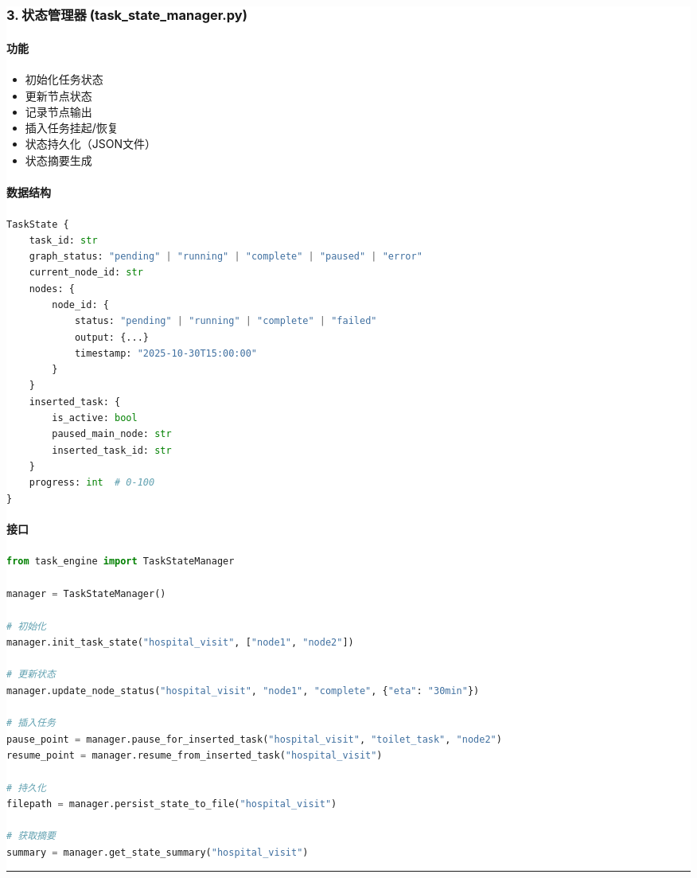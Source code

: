 
### 3. 状态管理器 (task_state_manager.py)

#### 功能
- 初始化任务状态
- 更新节点状态
- 记录节点输出
- 插入任务挂起/恢复
- 状态持久化（JSON文件）
- 状态摘要生成

#### 数据结构

```python
TaskState {
    task_id: str
    graph_status: "pending" | "running" | "complete" | "paused" | "error"
    current_node_id: str
    nodes: {
        node_id: {
            status: "pending" | "running" | "complete" | "failed"
            output: {...}
            timestamp: "2025-10-30T15:00:00"
        }
    }
    inserted_task: {
        is_active: bool
        paused_main_node: str
        inserted_task_id: str
    }
    progress: int  # 0-100
}
```

#### 接口
```python
from task_engine import TaskStateManager

manager = TaskStateManager()

# 初始化
manager.init_task_state("hospital_visit", ["node1", "node2"])

# 更新状态
manager.update_node_status("hospital_visit", "node1", "complete", {"eta": "30min"})

# 插入任务
pause_point = manager.pause_for_inserted_task("hospital_visit", "toilet_task", "node2")
resume_point = manager.resume_from_inserted_task("hospital_visit")

# 持久化
filepath = manager.persist_state_to_file("hospital_visit")

# 获取摘要
summary = manager.get_state_summary("hospital_visit")
```

---